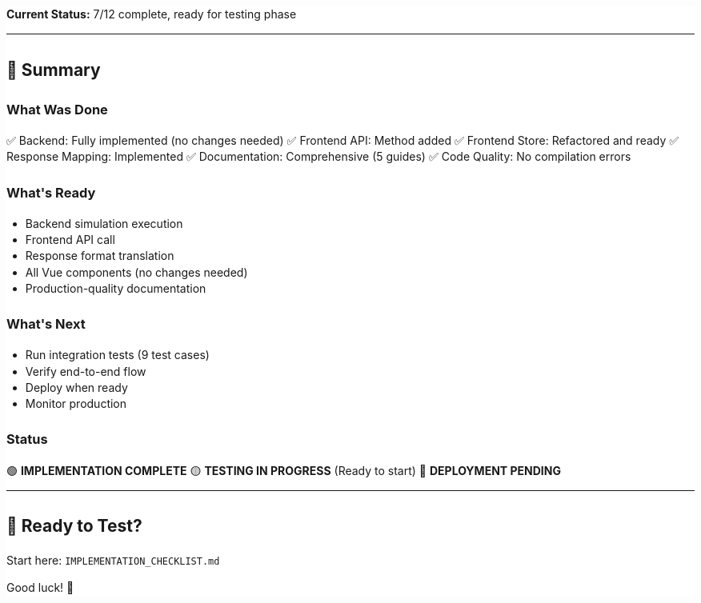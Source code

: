 **Current Status:** 7/12 complete, ready for testing phase

---

## 🎉 Summary

### What Was Done
✅ Backend: Fully implemented (no changes needed)
✅ Frontend API: Method added
✅ Frontend Store: Refactored and ready
✅ Response Mapping: Implemented
✅ Documentation: Comprehensive (5 guides)
✅ Code Quality: No compilation errors

### What's Ready
- Backend simulation execution
- Frontend API call
- Response format translation
- All Vue components (no changes needed)
- Production-quality documentation

### What's Next
- Run integration tests (9 test cases)
- Verify end-to-end flow
- Deploy when ready
- Monitor production

### Status
🟢 **IMPLEMENTATION COMPLETE**
🟡 **TESTING IN PROGRESS** (Ready to start)
🔴 **DEPLOYMENT PENDING**

---

## 🚀 Ready to Test?

Start here: `IMPLEMENTATION_CHECKLIST.md`

Good luck! 🎯
